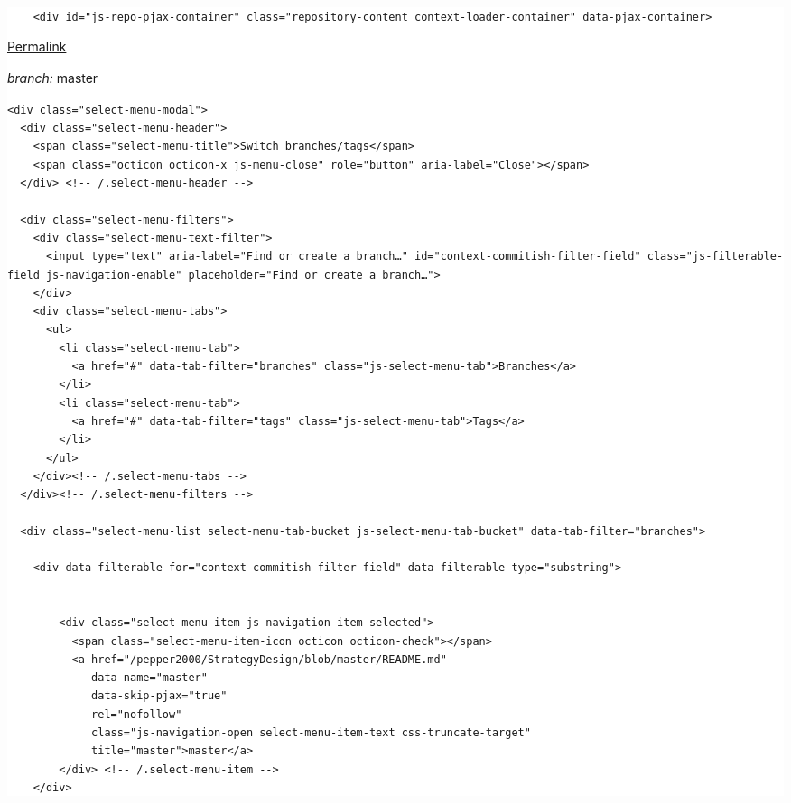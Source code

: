         <div id="js-repo-pjax-container" class="repository-content context-loader-container" data-pjax-container>
          

<a href="/pepper2000/StrategyDesign/blob/435aed3f790b155c3385e9d03fd04c532da8eaeb/README.md" class="hidden js-permalink-shortcut" data-hotkey="y">Permalink</a>



<div class="file-navigation">
  
<div class="select-menu js-menu-container js-select-menu left">
  <span class="minibutton select-menu-button js-menu-target css-truncate" data-hotkey="w"
    data-master-branch="master"
    data-ref="master"
    title="master"
    role="button" aria-label="Switch branches or tags" tabindex="0" aria-haspopup="true">
    <span class="octicon octicon-git-branch"></span>
    <i>branch:</i>
    <span class="js-select-button css-truncate-target">master</span>
  </span>

  <div class="select-menu-modal-holder js-menu-content js-navigation-container" data-pjax aria-hidden="true">

    <div class="select-menu-modal">
      <div class="select-menu-header">
        <span class="select-menu-title">Switch branches/tags</span>
        <span class="octicon octicon-x js-menu-close" role="button" aria-label="Close"></span>
      </div> <!-- /.select-menu-header -->

      <div class="select-menu-filters">
        <div class="select-menu-text-filter">
          <input type="text" aria-label="Find or create a branch…" id="context-commitish-filter-field" class="js-filterable-field js-navigation-enable" placeholder="Find or create a branch…">
        </div>
        <div class="select-menu-tabs">
          <ul>
            <li class="select-menu-tab">
              <a href="#" data-tab-filter="branches" class="js-select-menu-tab">Branches</a>
            </li>
            <li class="select-menu-tab">
              <a href="#" data-tab-filter="tags" class="js-select-menu-tab">Tags</a>
            </li>
          </ul>
        </div><!-- /.select-menu-tabs -->
      </div><!-- /.select-menu-filters -->

      <div class="select-menu-list select-menu-tab-bucket js-select-menu-tab-bucket" data-tab-filter="branches">

        <div data-filterable-for="context-commitish-filter-field" data-filterable-type="substring">


            <div class="select-menu-item js-navigation-item selected">
              <span class="select-menu-item-icon octicon octicon-check"></span>
              <a href="/pepper2000/StrategyDesign/blob/master/README.md"
                 data-name="master"
                 data-skip-pjax="true"
                 rel="nofollow"
                 class="js-navigation-open select-menu-item-text css-truncate-target"
                 title="master">master</a>
            </div> <!-- /.select-menu-item -->
        </div>
